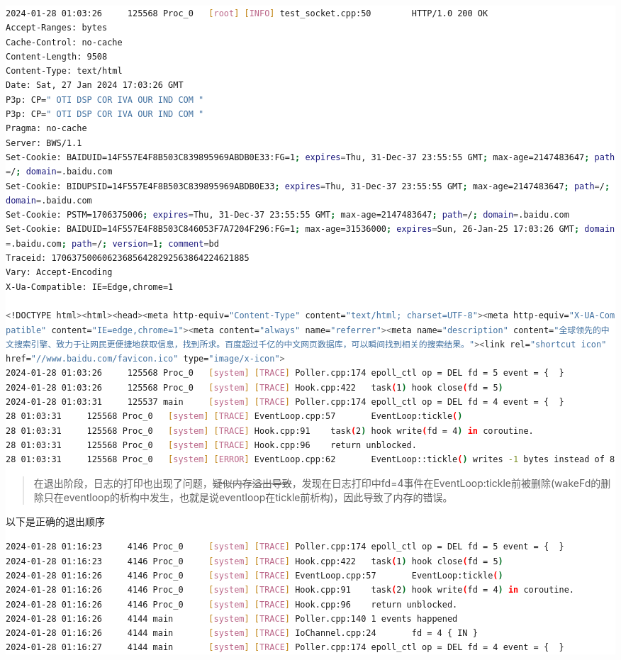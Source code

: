 ``` bash
2024-01-28 01:03:26     125568 Proc_0   [root] [INFO] test_socket.cpp:50        HTTP/1.0 200 OK
Accept-Ranges: bytes
Cache-Control: no-cache
Content-Length: 9508
Content-Type: text/html
Date: Sat, 27 Jan 2024 17:03:26 GMT
P3p: CP=" OTI DSP COR IVA OUR IND COM "
P3p: CP=" OTI DSP COR IVA OUR IND COM "
Pragma: no-cache
Server: BWS/1.1
Set-Cookie: BAIDUID=14F557E4F8B503C839895969ABDB0E33:FG=1; expires=Thu, 31-Dec-37 23:55:55 GMT; max-age=2147483647; path=/; domain=.baidu.com
Set-Cookie: BIDUPSID=14F557E4F8B503C839895969ABDB0E33; expires=Thu, 31-Dec-37 23:55:55 GMT; max-age=2147483647; path=/; domain=.baidu.com
Set-Cookie: PSTM=1706375006; expires=Thu, 31-Dec-37 23:55:55 GMT; max-age=2147483647; path=/; domain=.baidu.com
Set-Cookie: BAIDUID=14F557E4F8B503C846053F7A7204F296:FG=1; max-age=31536000; expires=Sun, 26-Jan-25 17:03:26 GMT; domain=.baidu.com; path=/; version=1; comment=bd
Traceid: 170637500606236856428292563864224621885
Vary: Accept-Encoding
X-Ua-Compatible: IE=Edge,chrome=1

<!DOCTYPE html><html><head><meta http-equiv="Content-Type" content="text/html; charset=UTF-8"><meta http-equiv="X-UA-Compatible" content="IE=edge,chrome=1"><meta content="always" name="referrer"><meta name="description" content="全球领先的中文搜索引擎、致力于让网民更便捷地获取信息，找到所求。百度超过千亿的中文网页数据库，可以瞬间找到相关的搜索结果。"><link rel="shortcut icon" href="//www.baidu.com/favicon.ico" type="image/x-icon">
2024-01-28 01:03:26     125568 Proc_0   [system] [TRACE] Poller.cpp:174 epoll_ctl op = DEL fd = 5 event = {  }
2024-01-28 01:03:26     125568 Proc_0   [system] [TRACE] Hook.cpp:422   task(1) hook close(fd = 5)
2024-01-28 01:03:31     125537 main     [system] [TRACE] Poller.cpp:174 epoll_ctl op = DEL fd = 4 event = {  }
28 01:03:31     125568 Proc_0   [system] [TRACE] EventLoop.cpp:57       EventLoop:tickle()
28 01:03:31     125568 Proc_0   [system] [TRACE] Hook.cpp:91    task(2) hook write(fd = 4) in coroutine.
28 01:03:31     125568 Proc_0   [system] [TRACE] Hook.cpp:96    return unblocked.
28 01:03:31     125568 Proc_0   [system] [ERROR] EventLoop.cpp:62       EventLoop::tickle() writes -1 bytes instead of 8
```

> 在退出阶段，日志的打印也出现了问题，~~疑似内存溢出导致~~，发现在日志打印中fd=4事件在EventLoop:tickle前被删除(wakeFd的删除只在eventloop的析构中发生，也就是说eventloop在tickle前析构)，因此导致了内存的错误。

以下是正确的退出顺序

```bash
2024-01-28 01:16:23     4146 Proc_0     [system] [TRACE] Poller.cpp:174 epoll_ctl op = DEL fd = 5 event = {  }
2024-01-28 01:16:23     4146 Proc_0     [system] [TRACE] Hook.cpp:422   task(1) hook close(fd = 5)
2024-01-28 01:16:26     4146 Proc_0     [system] [TRACE] EventLoop.cpp:57       EventLoop:tickle()
2024-01-28 01:16:26     4146 Proc_0     [system] [TRACE] Hook.cpp:91    task(2) hook write(fd = 4) in coroutine.
2024-01-28 01:16:26     4146 Proc_0     [system] [TRACE] Hook.cpp:96    return unblocked.
2024-01-28 01:16:26     4144 main       [system] [TRACE] Poller.cpp:140 1 events happened
2024-01-28 01:16:26     4144 main       [system] [TRACE] IoChannel.cpp:24       fd = 4 { IN }
2024-01-28 01:16:27     4144 main       [system] [TRACE] Poller.cpp:174 epoll_ctl op = DEL fd = 4 event = {  }
```
